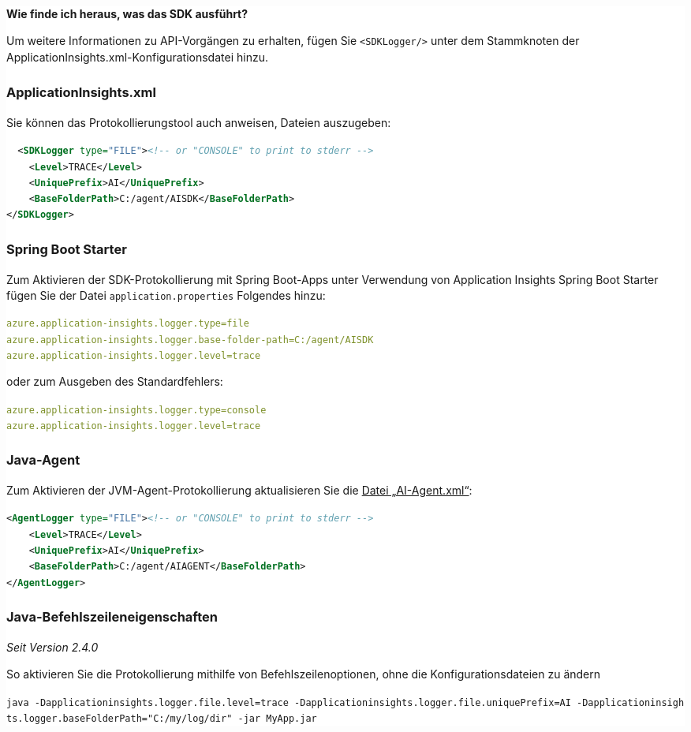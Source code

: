 **Wie finde ich heraus, was das SDK ausführt?**

Um weitere Informationen zu API-Vorgängen zu erhalten, fügen Sie `<SDKLogger/>` unter dem Stammknoten der ApplicationInsights.xml-Konfigurationsdatei hinzu.

### <a name="applicationinsightsxml"></a>ApplicationInsights.xml

Sie können das Protokollierungstool auch anweisen, Dateien auszugeben:

```XML
  <SDKLogger type="FILE"><!-- or "CONSOLE" to print to stderr -->
    <Level>TRACE</Level>
    <UniquePrefix>AI</UniquePrefix>
    <BaseFolderPath>C:/agent/AISDK</BaseFolderPath>
</SDKLogger>
```

### <a name="spring-boot-starter"></a>Spring Boot Starter

Zum Aktivieren der SDK-Protokollierung mit Spring Boot-Apps unter Verwendung von Application Insights Spring Boot Starter fügen Sie der Datei `application.properties` Folgendes hinzu:

```yaml
azure.application-insights.logger.type=file
azure.application-insights.logger.base-folder-path=C:/agent/AISDK
azure.application-insights.logger.level=trace
```

oder zum Ausgeben des Standardfehlers:

```yaml
azure.application-insights.logger.type=console
azure.application-insights.logger.level=trace
```

### <a name="java-agent"></a>Java-Agent

Zum Aktivieren der JVM-Agent-Protokollierung aktualisieren Sie die [Datei „AI-Agent.xml“](java-agent.md):

```xml
<AgentLogger type="FILE"><!-- or "CONSOLE" to print to stderr -->
    <Level>TRACE</Level>
    <UniquePrefix>AI</UniquePrefix>
    <BaseFolderPath>C:/agent/AIAGENT</BaseFolderPath>
</AgentLogger>
```

### <a name="java-command-line-properties"></a>Java-Befehlszeileneigenschaften
_Seit Version 2.4.0_

So aktivieren Sie die Protokollierung mithilfe von Befehlszeilenoptionen, ohne die Konfigurationsdateien zu ändern

```
java -Dapplicationinsights.logger.file.level=trace -Dapplicationinsights.logger.file.uniquePrefix=AI -Dapplicationinsights.logger.baseFolderPath="C:/my/log/dir" -jar MyApp.jar
```
